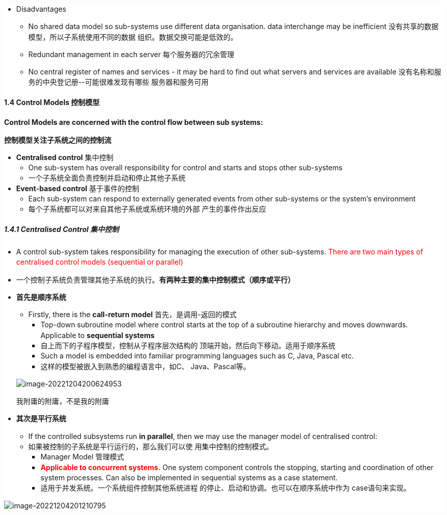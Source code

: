* Disadvantages

  * No shared data model so sub-systems use different data organisation. data interchange may be inefficient  没有共享的数据模型，所以子系统使用不同的数据 组织。数据交换可能是低效的。

  * Redundant management in each server  每个服务器的冗余管理

  * No central register of names and services - it may be hard to find out what servers and services are available  没有名称和服务的中央登记册--可能很难发现有哪些 服务器和服务可用




#### 1.4 Control Models 控制模型

**Control Models are concerned with the control flow between sub systems:**

**控制模型关注子系统之间的控制流**

* **Centralised control**  集中控制
  * One sub-system has overall responsibility for control and starts and stops other sub-systems
  * 一个子系统全面负责控制并启动和停止其他子系统
* **Event-based control** 基于事件的控制
  * Each sub-system can respond to externally generated events from other sub-systems or the system’s environment
  * 每个子系统都可以对来自其他子系统或系统环境的外部 产生的事件作出反应

##### 1.4.1  Centralised Control 集中控制

* A control sub-system takes responsibility for managing the execution of other sub-systems. <font color='red'>There are two main types of centralised control models (sequential or parallel)</font>

* 一个控制子系统负责管理其他子系统的执行。**有两种主要的集中控制模式（顺序或平行）**

* **首先是顺序系统**

  * Firstly, there is the **call-return model**   首先，是调用-返回的模式
    * Top-down subroutine model where control starts at the top of a subroutine hierarchy and moves downwards.  Applicable to **sequential systems**
    * 自上而下的子程序模型，控制从子程序层次结构的 顶端开始，然后向下移动。适用于顺序系统
    * Such a model is embedded into familiar programming languages such as C, Java, Pascal etc.
    * 这样的模型被嵌入到熟悉的编程语言中，如C、 Java、Pascal等。

  ![image-20221204200624953](C:\Users\白木-泽\AppData\Roaming\Typora\typora-user-images\image-20221204200624953.png)

  我附庸的附庸，不是我的附庸

* **其次是平行系统**

  * If the controlled subsystems run **in parallel**, then we may use the manager model of centralised control:
  * 如果被控制的子系统是平行运行的，那么我们可以使 用集中控制的控制模式。
    * Manager Model 管理模式
    * <font color='red'>**Applicable to concurrent systems.** </font>One system component controls the stopping, starting and coordination of other system processes. Can also be implemented in sequential systems as a case statement.
    * 适用于并发系统。一个系统组件控制其他系统进程 的停止、启动和协调。也可以在顺序系统中作为 case语句来实现。

![image-20221204201210795](C:\Users\白木-泽\AppData\Roaming\Typora\typora-user-images\image-20221204201210795.png)
